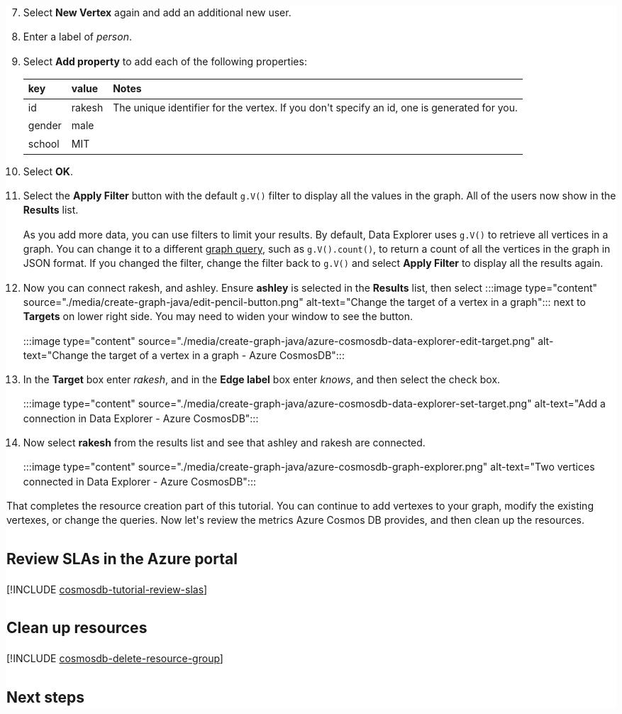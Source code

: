 7. Select **New Vertex** again and add an additional new user. 

8. Enter a label of *person*.

9. Select **Add property** to add each of the following properties:

    key|value|Notes
    ----|----|----
    id|rakesh|The unique identifier for the vertex. If you don't specify an id, one is generated for you.
    gender|male| 
    school|MIT| 

10. Select **OK**. 

11. Select the **Apply Filter** button with the default `g.V()` filter to display all the values in the graph. All of the users now show in the **Results** list. 

    As you add more data, you can use filters to limit your results. By default, Data Explorer uses `g.V()` to retrieve all vertices in a graph. You can change it to a different [graph query](tutorial-query-graph.md), such as `g.V().count()`, to return a count of all the vertices in the graph in JSON format. If you changed the filter, change the filter back to `g.V()` and select **Apply Filter** to display all the results again.

12. Now you can connect rakesh, and ashley. Ensure **ashley** is selected in the **Results** list, then select :::image type="content" source="./media/create-graph-java/edit-pencil-button.png" alt-text="Change the target of a vertex in a graph":::  next to **Targets** on lower right side. You may need to widen your window to see the button.

    :::image type="content" source="./media/create-graph-java/azure-cosmosdb-data-explorer-edit-target.png" alt-text="Change the target of a vertex in a graph - Azure CosmosDB":::

13. In the **Target** box enter *rakesh*, and in the **Edge label** box enter *knows*, and then select the check box.

    :::image type="content" source="./media/create-graph-java/azure-cosmosdb-data-explorer-set-target.png" alt-text="Add a connection in Data Explorer - Azure CosmosDB":::

14. Now select **rakesh** from the results list and see that ashley and rakesh are connected. 

    :::image type="content" source="./media/create-graph-java/azure-cosmosdb-graph-explorer.png" alt-text="Two vertices connected in Data Explorer - Azure CosmosDB":::

That completes the resource creation part of this tutorial. You can continue to add vertexes to your graph, modify the existing vertexes, or change the queries. Now let's review the metrics Azure Cosmos DB provides, and then clean up the resources. 

## Review SLAs in the Azure portal

[!INCLUDE [cosmosdb-tutorial-review-slas](../../includes/cosmos-db-tutorial-review-slas.md)]

## Clean up resources

[!INCLUDE [cosmosdb-delete-resource-group](../../includes/cosmos-db-delete-resource-group.md)]

## Next steps
